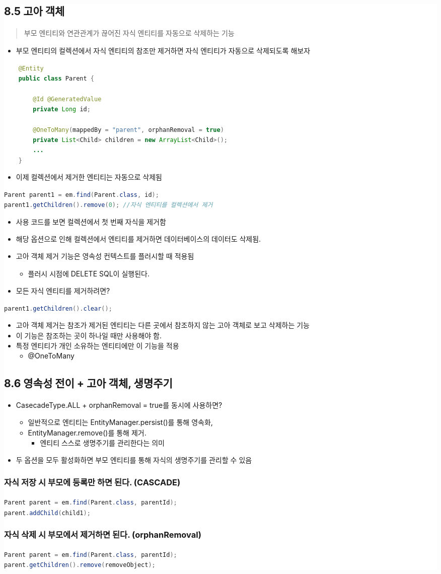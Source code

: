 ## 8.5 고아 객체
> 부모 엔티티와 연관관계가 끊어진 자식 엔티티를 자동으로 삭제하는 기능
- 부모 엔티티의 컬렉션에서 자식 엔티티의 참조만 제거하면 자식 엔티티가 자동으로 삭제되도록 해보자

```java
    @Entity
    public class Parent {
        
        @Id @GeneratedValue
        private Long id;
        
        @OneToMany(mappedBy = "parent", orphanRemoval = true)
        private List<Child> children = new ArrayList<Child>();
        ...
    }
```
- 이제 컬렉션에서 제거한 엔티티는 자동으로 삭제됨
```java
Parent parent1 = em.find(Parent.class, id);
parent1.getChildren().remove(0); //자식 엔티티를 컬렉션에서 제거
```
- 사용 코드를 보면 컬렉션에서 첫 번째 자식을 제거함
- 해당 옵션으로 인해 컬렉션에서 엔티티를 제거하면 데이터베이스의 데이터도 삭제됨.
- 고아 객체 제거 기능은 영속성 컨텍스트를 플러시할 때 적용됨
    - 플러시 시점에 DELETE SQL이 실행된다.


- 모든 자식 엔티티를 제거하려면?
```java
parent1.getChildren().clear();
```
- 고아 객체 제거는 참조가 제거된 엔티티는 다른 곳에서 참조하지 않는 고아 객체로 보고 삭제하는 기능
- 이 기능은 참조하는 곳이 하나일 때만 사용해야 함.
- 특정 엔티티가 개인 소유하는 엔티티에만 이 기능을 적용
    - @OneToMany


## 8.6 영속성 전이 + 고아 객체, 생명주기
- CasecadeType.ALL + orphanRemoval = true를 동시에 사용하면?
    - 일반적으로 엔티티는 EntityManager.persist()를 통해 영속화,
    - EntityManager.remove()를 통해 제거.
        - 엔티티 스스로 생명주기를 관리한다는 의미

- 두 옵션을 모두 활성화하면 부모 엔티티를 통해 자식의 생명주기를 관리할 수 있음

### 자식 저장 시 부모에 등록만 하면 된다. (CASCADE)
```java
Parent parent = em.find(Parent.class, parentId);
parent.addChild(child1);
```

### 자식 삭제 시 부모에서 제거하면 된다. (orphanRemoval)
```java
Parent parent = em.find(Parent.class, parentId);
parent.getChildren().remove(removeObject);
```
